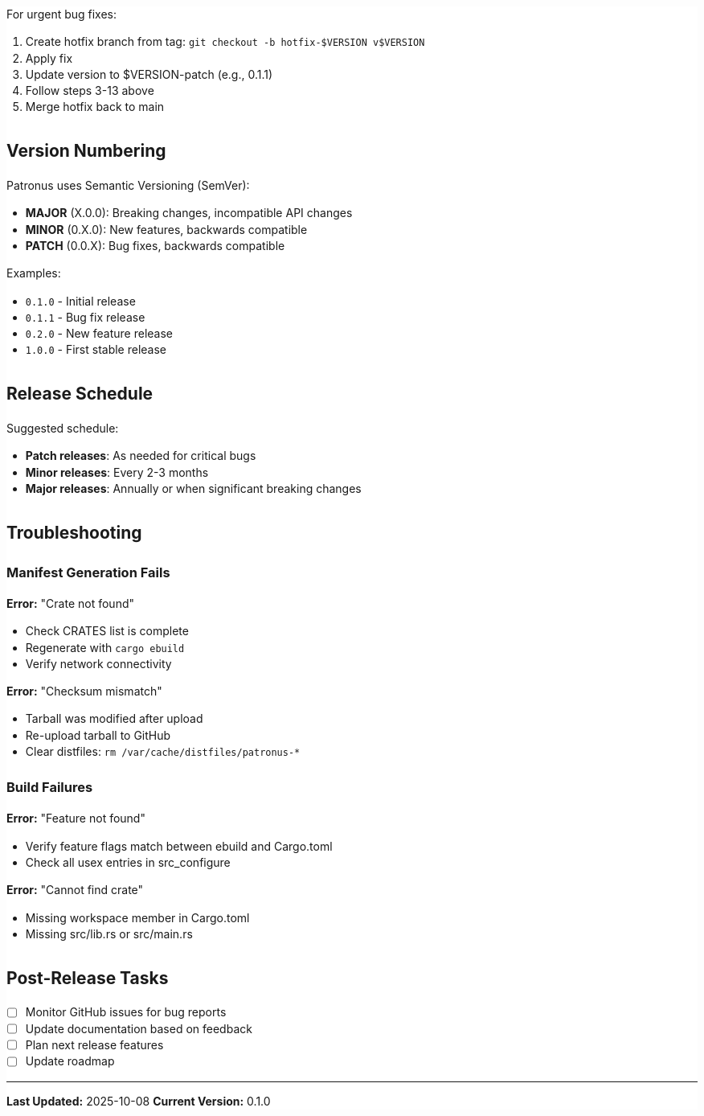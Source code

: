For urgent bug fixes:

1. Create hotfix branch from tag: `git checkout -b hotfix-$VERSION v$VERSION`
2. Apply fix
3. Update version to $VERSION-patch (e.g., 0.1.1)
4. Follow steps 3-13 above
5. Merge hotfix back to main

## Version Numbering

Patronus uses Semantic Versioning (SemVer):

- **MAJOR** (X.0.0): Breaking changes, incompatible API changes
- **MINOR** (0.X.0): New features, backwards compatible
- **PATCH** (0.0.X): Bug fixes, backwards compatible

Examples:
- `0.1.0` - Initial release
- `0.1.1` - Bug fix release
- `0.2.0` - New feature release
- `1.0.0` - First stable release

## Release Schedule

Suggested schedule:
- **Patch releases**: As needed for critical bugs
- **Minor releases**: Every 2-3 months
- **Major releases**: Annually or when significant breaking changes

## Troubleshooting

### Manifest Generation Fails

**Error:** "Crate not found"
- Check CRATES list is complete
- Regenerate with `cargo ebuild`
- Verify network connectivity

**Error:** "Checksum mismatch"
- Tarball was modified after upload
- Re-upload tarball to GitHub
- Clear distfiles: `rm /var/cache/distfiles/patronus-*`

### Build Failures

**Error:** "Feature not found"
- Verify feature flags match between ebuild and Cargo.toml
- Check all usex entries in src_configure

**Error:** "Cannot find crate"
- Missing workspace member in Cargo.toml
- Missing src/lib.rs or src/main.rs

## Post-Release Tasks

- [ ] Monitor GitHub issues for bug reports
- [ ] Update documentation based on feedback
- [ ] Plan next release features
- [ ] Update roadmap

---

**Last Updated:** 2025-10-08
**Current Version:** 0.1.0
